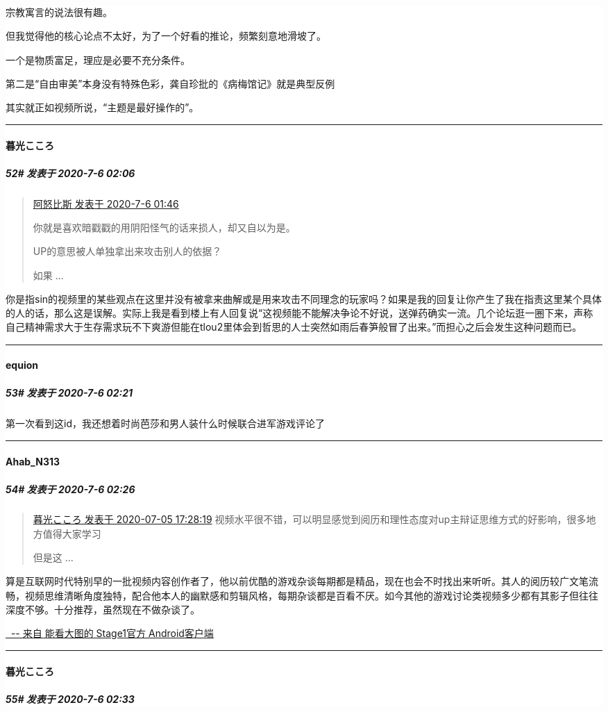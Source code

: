 
宗教寓言的说法很有趣。


但我觉得他的核心论点不太好，为了一个好看的推论，频繁刻意地滑坡了。

一个是物质富足，理应是必要不充分条件。

第二是“自由审美”本身没有特殊色彩，龚自珍批的《病梅馆记》就是典型反例


其实就正如视频所说，“主题是最好操作的”。


-----

####  暮光こころ  
##### 52#       发表于 2020-7-6 02:06


<blockquote><a href="httphttps://bbs.saraba1st.com/2b/forum.php?mod=redirect&amp;goto=findpost&amp;pid=48084169&amp;ptid=1945972" target="_blank">阿怒比斯 发表于 2020-7-6 01:46</a>

你就是喜欢暗戳戳的用阴阳怪气的话来损人，却又自以为是。

UP的意思被人单独拿出来攻击别人的依据？

如果 ...</blockquote>
你是指sin的视频里的某些观点在这里并没有被拿来曲解或是用来攻击不同理念的玩家吗？如果是我的回复让你产生了我在指责这里某个具体的人的话，那么这是误解。实际上我是看到楼上有人回复说“这视频能不能解决争论不好说，送弹药确实一流。几个论坛逛一圈下来，声称自己精神需求大于生存需求玩不下爽游但能在tlou2里体会到哲思的人士突然如雨后春笋般冒了出来。”而担心之后会发生这种问题而已。


-----

####  equion  
##### 53#       发表于 2020-7-6 02:21


第一次看到这id，我还想着时尚芭莎和男人装什么时候联合进军游戏评论了


-----

####  Ahab_N313  
##### 54#       发表于 2020-7-6 02:26


<blockquote><a href="httphttps://bbs.saraba1st.com/2b/forum.php?mod=redirect&amp;goto=findpost&amp;pid=48077929&amp;ptid=1945972" target="_blank">暮光こころ 发表于 2020-07-05 17:28:19</a>
视频水平很不错，可以明显感觉到阅历和理性态度对up主辩证思维方式的好影响，很多地方值得大家学习

但是这 ...</blockquote>算是互联网时代特别早的一批视频内容创作者了，他以前优酷的游戏杂谈每期都是精品，现在也会不时找出来听听。其人的阅历较广文笔流畅，视频思维清晰角度独特，配合他本人的幽默感和剪辑风格，每期杂谈都是百看不厌。如今其他的游戏讨论类视频多少都有其影子但往往深度不够。十分推荐，虽然现在不做杂谈了。

[  -- 来自 能看大图的 Stage1官方 Android客户端](https://www.coolapk.com/apk/140634)


-----

####  暮光こころ  
##### 55#       发表于 2020-7-6 02:33
